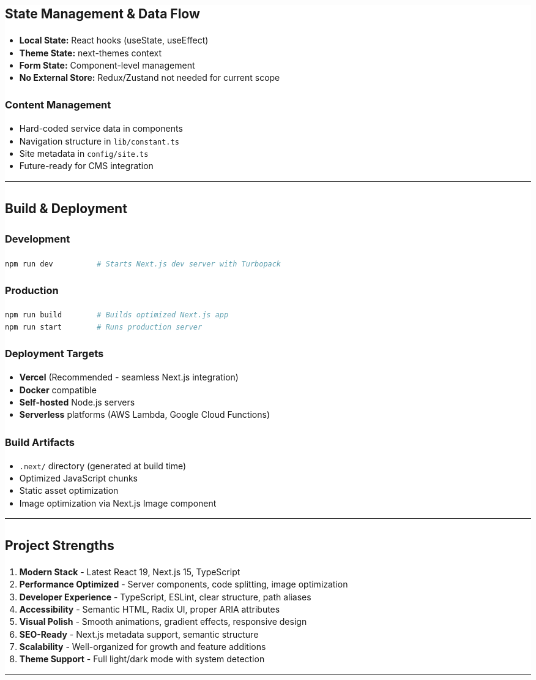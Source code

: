 ## State Management & Data Flow

- **Local State:** React hooks (useState, useEffect)
- **Theme State:** next-themes context
- **Form State:** Component-level management
- **No External Store:** Redux/Zustand not needed for current scope

### Content Management
- Hard-coded service data in components
- Navigation structure in `lib/constant.ts`
- Site metadata in `config/site.ts`
- Future-ready for CMS integration

---

## Build & Deployment

### Development
```bash
npm run dev          # Starts Next.js dev server with Turbopack
```

### Production
```bash
npm run build        # Builds optimized Next.js app
npm run start        # Runs production server
```

### Deployment Targets
- **Vercel** (Recommended - seamless Next.js integration)
- **Docker** compatible
- **Self-hosted** Node.js servers
- **Serverless** platforms (AWS Lambda, Google Cloud Functions)

### Build Artifacts
- `.next/` directory (generated at build time)
- Optimized JavaScript chunks
- Static asset optimization
- Image optimization via Next.js Image component

---

## Project Strengths

1. **Modern Stack** - Latest React 19, Next.js 15, TypeScript
2. **Performance Optimized** - Server components, code splitting, image optimization
3. **Developer Experience** - TypeScript, ESLint, clear structure, path aliases
4. **Accessibility** - Semantic HTML, Radix UI, proper ARIA attributes
5. **Visual Polish** - Smooth animations, gradient effects, responsive design
6. **SEO-Ready** - Next.js metadata support, semantic structure
7. **Scalability** - Well-organized for growth and feature additions
8. **Theme Support** - Full light/dark mode with system detection

---